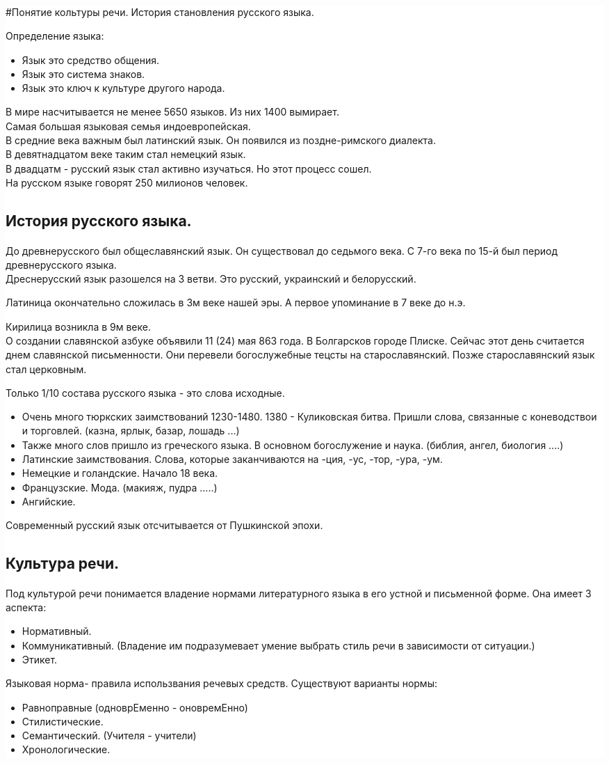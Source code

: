 #Понятие кольтуры речи. История становления русского языка.  

Определение языка:

+ Язык это средство общения.  
+ Язык это система знаков.  
+ Язык это ключ к культуре другого народа. 

В мире насчитывается не менее 5650 языков. Из них 1400 вымирает.  
Самая большая языковая семья индоевропейская.  
В средние века важным был латинский язык. Он появился из поздне-римского диалекта.  
В девятнадцатом веке таким стал немецкий язык.  
В двадцатм - русский язык стал активно изучаться. Но этот процесс сошел.  
На русском языке говорят 250 милионов человек.  

## История русского языка. 
До древнерусского был общеславянский язык. Он существовал до седьмого века.  С 7-го века по 15-й был период древнерусского языка.  
Дреснерусский язык разошелся на 3 ветви. Это русский, украинский и белорусский.  

Латиница окончательно сложилась в 3м веке нашей эры. А первое упоминание в 7 веке до н.э. 

Кирилица возникла в 9м веке.  
О создании славянской азбуке объявили 11 (24) мая 863 года. В Болгарсков городе Плиске. Сейчас этот день считается днем славянской письменности. Они перевели богослужебные тецсты на старославянский. Позже старославянский язык стал церковным.  

Только 1/10 состава русского языка - это слова исходные.  

+ Очень много тюркских заимствований 1230-1480. 1380 - Куликовская битва. Пришли слова, связанные с коневодствои и торговлей. (казна, ярлык, базар, лошадь ...)   
+ Также много слов пришло из греческого языка. В основном богослужение и наука. (библия, ангел, биология ....)  
+ Латинские заимствования. Слова, которые заканчиваются на -ция, -ус, -тор, -ура, -ум.  
+ Немецкие и голандские. Начало 18 века.   
+ Французские. Мода. (макияж, пудра .....) 
+ Ангийские.  

Современный русский язык отсчитывается от Пушкинской эпохи.  

## Культура речи. 
Под культурой речи понимается владение нормами литературного языка в его устной и письменной форме. Она имеет 3 аспекта: 

+ Нормативный.  
+ Коммуникативный. (Владение им подразумевает умение выбрать стиль речи в зависимости от ситуации.)  
+ Этикет.  

Языковая норма- правила использвания речевых средств. Существуют варианты нормы: 

+ Равноправные (одноврЕменно - оновремЕнно)  
+ Стилистические.  
+ Семантический.  (Учителя - учители)  
+ Хронологические.  

